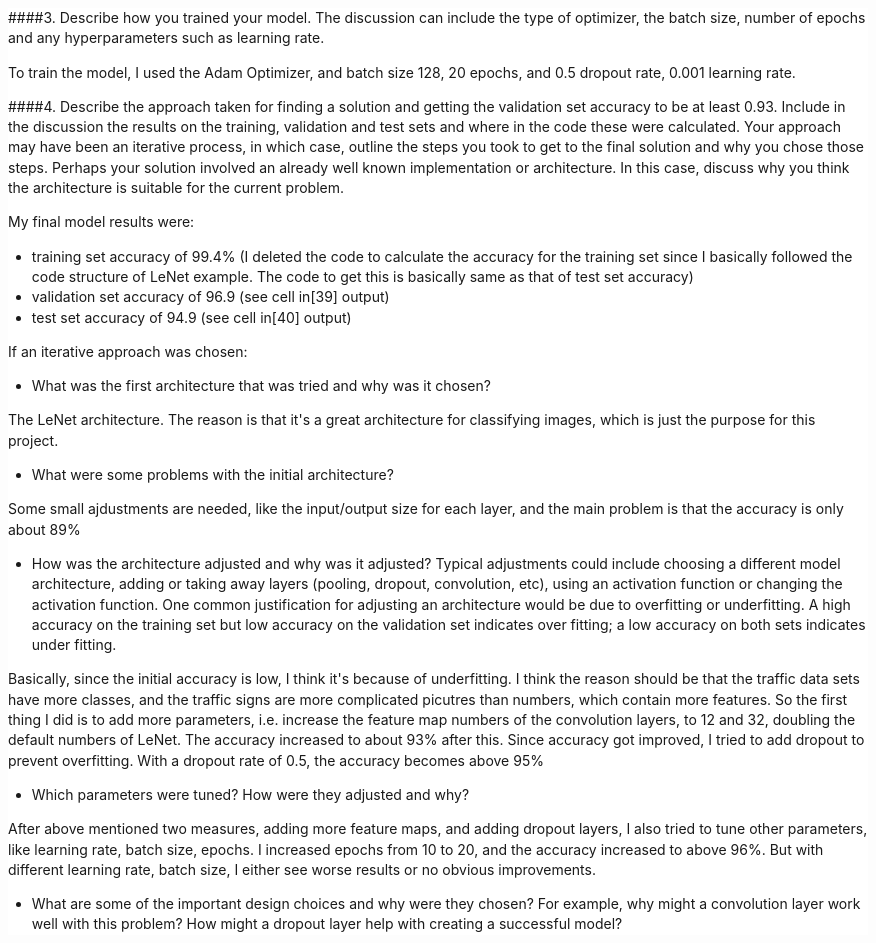 
####3. Describe how you trained your model. The discussion can include the type of optimizer, the batch size, number of epochs and any hyperparameters such as learning rate.

To train the model, I used the Adam Optimizer, and batch size 128, 20 epochs, and 0.5 dropout rate, 0.001 learning rate.

####4. Describe the approach taken for finding a solution and getting the validation set accuracy to be at least 0.93. Include in the discussion the results on the training, validation and test sets and where in the code these were calculated. Your approach may have been an iterative process, in which case, outline the steps you took to get to the final solution and why you chose those steps. Perhaps your solution involved an already well known implementation or architecture. In this case, discuss why you think the architecture is suitable for the current problem.

My final model results were:
* training set accuracy of 99.4% (I deleted the code to calculate the accuracy for the training set since I basically followed the code structure of LeNet example. The code to get this is basically same as that of test set accuracy)
* validation set accuracy of 96.9 (see cell in[39] output)
* test set accuracy of 94.9 (see cell in[40] output)

If an iterative approach was chosen:
* What was the first architecture that was tried and why was it chosen?

The LeNet architecture. The reason is that it's a great architecture for classifying images, which is just the purpose for this project.

* What were some problems with the initial architecture?

Some small ajdustments are needed, like the input/output size for each layer, and the main problem is that the accuracy is only about 89%

* How was the architecture adjusted and why was it adjusted? Typical adjustments could include choosing a different model architecture, adding or taking away layers (pooling, dropout, convolution, etc), using an activation function or changing the activation function. One common justification for adjusting an architecture would be due to overfitting or underfitting. A high accuracy on the training set but low accuracy on the validation set indicates over fitting; a low accuracy on both sets indicates under fitting.

Basically, since the initial accuracy is low, I think it's because of underfitting. I think the reason should be that the traffic data sets have more classes, and the traffic signs are more complicated picutres than numbers, which contain more features. So the first thing I did is to add more parameters, i.e. increase the feature map numbers of the convolution layers, to 12 and 32, doubling the default numbers of LeNet. The accuracy increased to about 93% after this. Since accuracy got improved, I tried to add dropout to prevent overfitting. With a dropout rate of 0.5, the accuracy becomes above 95%

* Which parameters were tuned? How were they adjusted and why?

After above mentioned two measures, adding more feature maps, and adding dropout layers, I also tried to tune other parameters, like learning rate, batch size, epochs. I increased epochs from 10 to 20, and the accuracy increased to above 96%. But with different learning rate, batch size, I either see worse results or no obvious improvements.

* What are some of the important design choices and why were they chosen? For example, why might a convolution layer work well with this problem? How might a dropout layer help with creating a successful model?


[//]: # (Image References)
[image1]: ./examples/visualization.jpg "Visualization"
[image2]: ./examples/grayscale.jpg "Grayscaling"
[image3]: ./examples/random_noise.jpg "Random Noise"
[image4]: ../traffic-signs-data/1.png "Traffic Sign 1"
[image5]: ../traffic-signs-data/2.png "Traffic Sign 2"
[image6]: ../traffic-signs-data/3.png "Traffic Sign 3"
[image7]: ../traffic-signs-data/4.png "Traffic Sign 4"
[image8]: ../traffic-signs-data/5.png "Traffic Sign 5"